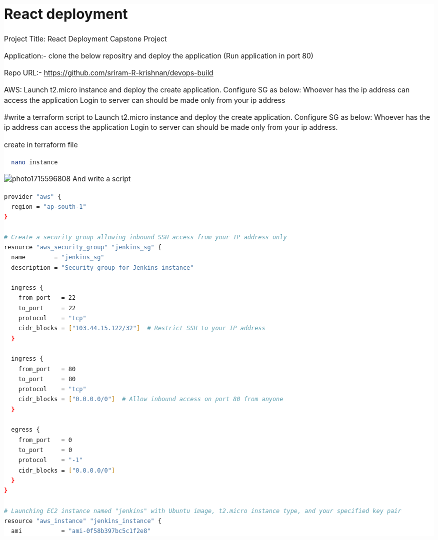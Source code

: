 
# React deployment

Project Title: React Deployment Capstone Project
 
Application:-
clone the below repositry and deploy the application (Run     application in port 80)

Repo URL:- https://github.com/sriram-R-krishnan/devops-build


AWS:
Launch t2.micro instance and deploy the create application.
Configure SG as below:
Whoever has the ip address can access the application
Login to server can should be made only from your ip address


#write a terraform script to Launch t2.micro instance and deploy the create application. Configure SG as below: Whoever has the ip address can access the application
Login to server can should be made only from your ip address.

create in terraform file 
```bash
  nano instance
```


![photo1715596808](https://github.com/jayan/private/assets/83051900/7f355a68-e2d6-4369-a573-7663c64f2239)
And write a script

```bash
provider "aws" {
  region = "ap-south-1"
}

# Create a security group allowing inbound SSH access from your IP address only
resource "aws_security_group" "jenkins_sg" {
  name        = "jenkins_sg"
  description = "Security group for Jenkins instance"

  ingress {
    from_port   = 22
    to_port     = 22
    protocol    = "tcp"
    cidr_blocks = ["103.44.15.122/32"]  # Restrict SSH to your IP address
  }

  ingress {
    from_port   = 80
    to_port     = 80
    protocol    = "tcp"
    cidr_blocks = ["0.0.0.0/0"]  # Allow inbound access on port 80 from anyone
  }

  egress {
    from_port   = 0
    to_port     = 0
    protocol    = "-1"
    cidr_blocks = ["0.0.0.0/0"]
  }
}

# Launching EC2 instance named "jenkins" with Ubuntu image, t2.micro instance type, and your specified key pair
resource "aws_instance" "jenkins_instance" {
  ami           = "ami-0f58b397bc5c1f2e8"
```
